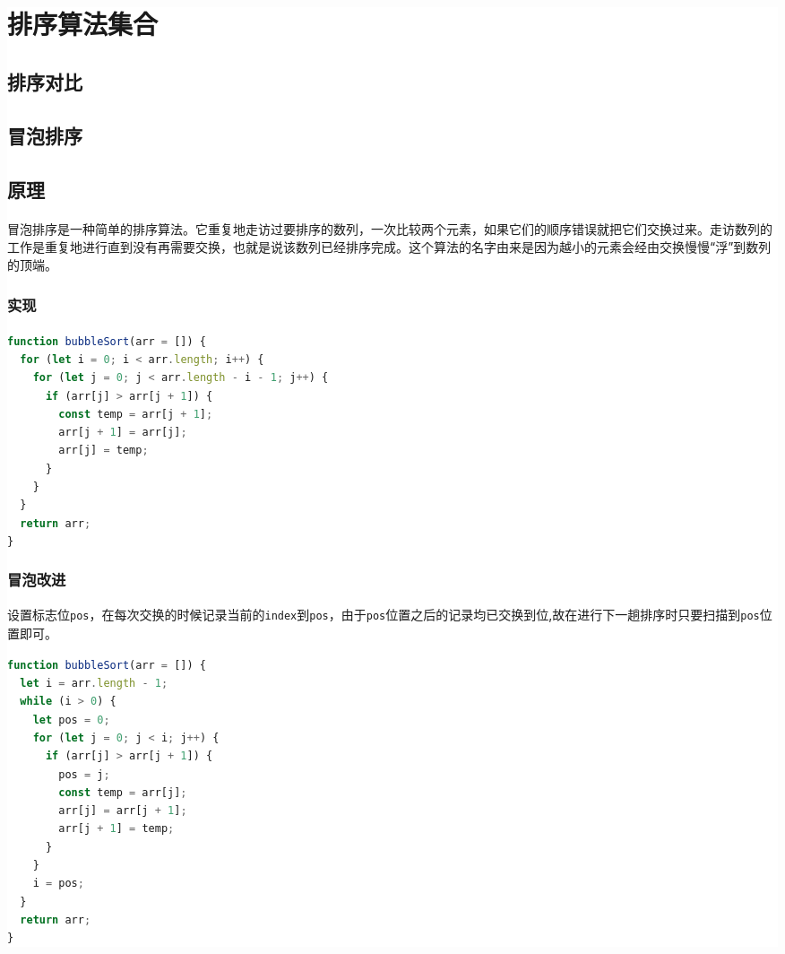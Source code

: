 # 排序算法集合

## 排序对比

<ImageDesc src="https://user-gold-cdn.xitu.io/2016/11/29/4abde1748817d7f35f2bf8b6a058aa40?imageView2/0/w/1280/h/960/format/webp/ignore-error/1" imgWidth="100%" desc="排序对比(图片来源于网络)" />

## 冒泡排序

## 原理

冒泡排序是一种简单的排序算法。它重复地走访过要排序的数列，一次比较两个元素，如果它们的顺序错误就把它们交换过来。走访数列的工作是重复地进行直到没有再需要交换，也就是说该数列已经排序完成。这个算法的名字由来是因为越小的元素会经由交换慢慢“浮”到数列的顶端。

### 实现

```js
function bubbleSort(arr = []) {
  for (let i = 0; i < arr.length; i++) {
    for (let j = 0; j < arr.length - i - 1; j++) {
      if (arr[j] > arr[j + 1]) {
        const temp = arr[j + 1];
        arr[j + 1] = arr[j];
        arr[j] = temp;
      }
    }
  }
  return arr;
}
```

### 冒泡改进

设置标志位`pos`，在每次交换的时候记录当前的`index`到`pos`，由于`pos`位置之后的记录均已交换到位,故在进行下一趟排序时只要扫描到`pos`位置即可。

```js
function bubbleSort(arr = []) {
  let i = arr.length - 1;
  while (i > 0) {
    let pos = 0;
    for (let j = 0; j < i; j++) {
      if (arr[j] > arr[j + 1]) {
        pos = j;
        const temp = arr[j];
        arr[j] = arr[j + 1];
        arr[j + 1] = temp;
      }
    }
    i = pos;
  }
  return arr;
}
```
